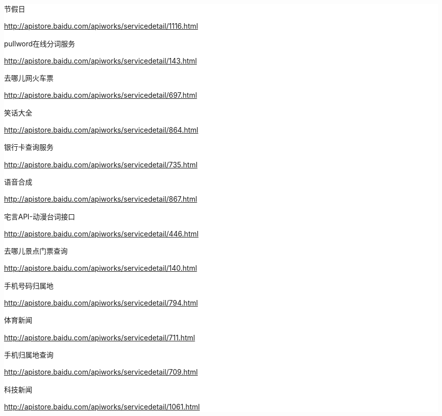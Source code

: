 
节假日 

http://apistore.baidu.com/apiworks/servicedetail/1116.html



pullword在线分词服务

http://apistore.baidu.com/apiworks/servicedetail/143.html



去哪儿网火车票 

http://apistore.baidu.com/apiworks/servicedetail/697.html



笑话大全 

http://apistore.baidu.com/apiworks/servicedetail/864.html



银行卡查询服务

http://apistore.baidu.com/apiworks/servicedetail/735.html



语音合成 

http://apistore.baidu.com/apiworks/servicedetail/867.html



宅言API-动漫台词接口

http://apistore.baidu.com/apiworks/servicedetail/446.html



去哪儿景点门票查询

http://apistore.baidu.com/apiworks/servicedetail/140.html



手机号码归属地 

http://apistore.baidu.com/apiworks/servicedetail/794.html



体育新闻 

http://apistore.baidu.com/apiworks/servicedetail/711.html



手机归属地查询

http://apistore.baidu.com/apiworks/servicedetail/709.html



科技新闻 

http://apistore.baidu.com/apiworks/servicedetail/1061.html


